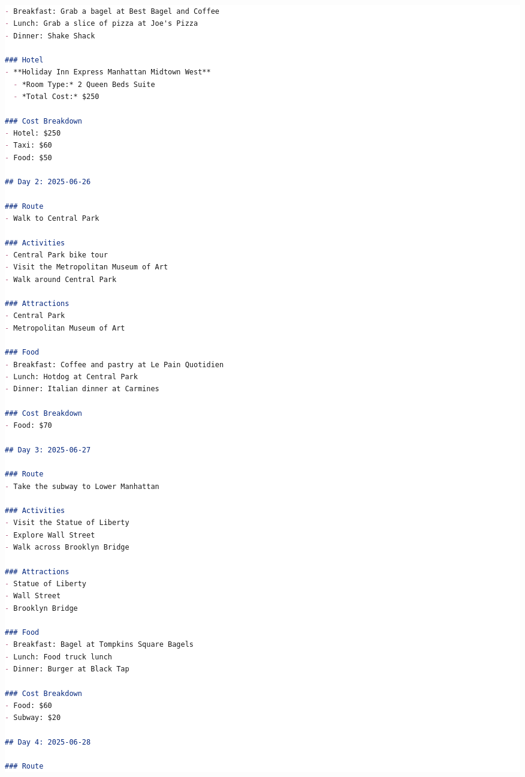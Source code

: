 ```markdown
- Breakfast: Grab a bagel at Best Bagel and Coffee
- Lunch: Grab a slice of pizza at Joe's Pizza
- Dinner: Shake Shack

### Hotel
- **Holiday Inn Express Manhattan Midtown West**
  - *Room Type:* 2 Queen Beds Suite
  - *Total Cost:* $250

### Cost Breakdown
- Hotel: $250
- Taxi: $60
- Food: $50

## Day 2: 2025-06-26

### Route
- Walk to Central Park

### Activities
- Central Park bike tour
- Visit the Metropolitan Museum of Art
- Walk around Central Park

### Attractions
- Central Park
- Metropolitan Museum of Art

### Food
- Breakfast: Coffee and pastry at Le Pain Quotidien
- Lunch: Hotdog at Central Park
- Dinner: Italian dinner at Carmines

### Cost Breakdown
- Food: $70

## Day 3: 2025-06-27

### Route
- Take the subway to Lower Manhattan

### Activities
- Visit the Statue of Liberty
- Explore Wall Street
- Walk across Brooklyn Bridge

### Attractions
- Statue of Liberty
- Wall Street
- Brooklyn Bridge

### Food
- Breakfast: Bagel at Tompkins Square Bagels
- Lunch: Food truck lunch
- Dinner: Burger at Black Tap

### Cost Breakdown
- Food: $60
- Subway: $20

## Day 4: 2025-06-28

### Route
```